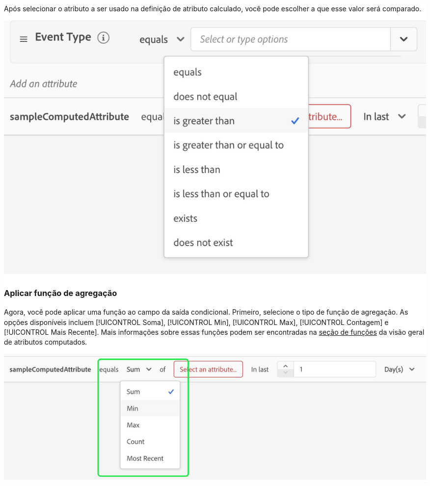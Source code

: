 Após selecionar o atributo a ser usado na definição de atributo calculado, você pode escolher a que esse valor será comparado.

![Os tipos de comparação disponíveis são exibidos.](./images/ui/select-comparison.png)

### Aplicar função de agregação

Agora, você pode aplicar uma função ao campo da saída condicional. Primeiro, selecione o tipo de função de agregação. As opções disponíveis incluem [!UICONTROL Soma], [!UICONTROL Min], [!UICONTROL Max], [!UICONTROL Contagem] e [!UICONTROL Mais Recente]. Mais informações sobre essas funções podem ser encontradas na [seção de funções](./overview.md#functions) da visão geral de atributos computados.

![As funções de atributo computadas são exibidas.](./images/ui/select-function.png)
